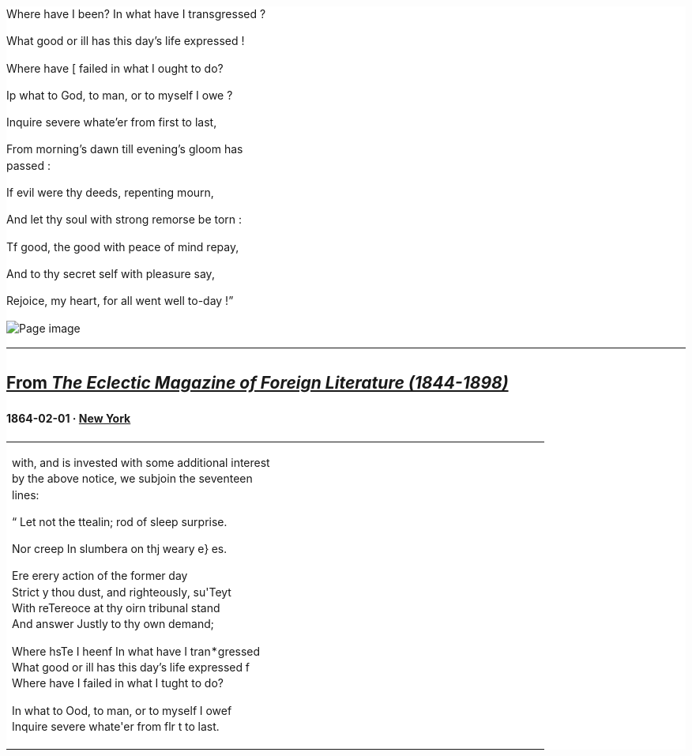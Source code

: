 Where have I been? In what have I transgressed ?  
  
What good or ill has this day’s life expressed !  
  
Where have [ failed in what I ought to do?  
  
Ip what to God, to man, or to myself I owe ?  
  
Inquire severe whate’er from first to last,  
  
From morning’s dawn till evening’s gloom has  
passed :  
  
If evil were thy deeds, repenting mourn,  
  
And let thy soul with strong remorse be torn :  
  
Tf good, the good with peace of mind repay,  
  
And to thy secret self with pleasure say,  
  
Rejoice, my heart, for all went well to-day !”  

</td><td style="width: 50%; max-height: 75%; margin: auto; display: block;">
<img alt="Page image" src="https://iiif.archive.org/iiif/sim_living-age_1863-12-12_79_1019&#0036;13/pct:10.622711,68.617472,38.873626,22.307040/600,/0/default.jpg"/>
</td>
</tr></table>

---

## [From _The Eclectic Magazine of Foreign Literature (1844-1898)_](https://archive.org/details/sim_eclectic-magazine-of-foreign-literature_1864-02_61_2/page/n36/mode/1up?view=theater)

#### 1864-02-01 &middot; [New York](http://dbpedia.org/resource/New_York_City)

<table style="width: 100%;"><tr><td style="width: 50%">

  
with, and is invested with some additional interest  
by the above notice, we subjoin the seventeen  
lines:  
  
“ Let not the ttealin; rod of sleep surprise.  
  
Nor creep In slumbera on thj weary e} es.  
  
Ere erery action of the former day  
Strict y thou dust, and righteously, su&#x27;Teyt  
With reTereoce at thy oirn tribunal stand  
And answer Justly to thy own demand;  
  
Where hsTe I heenf In what have I tran*gressed  
What good or ill has this day’s life expressed f  
Where have I failed in what I tught to do?  
  
In what to Ood, to man, or to myself I owef  
Inquire severe whate&#x27;er from flr t to last.  
  